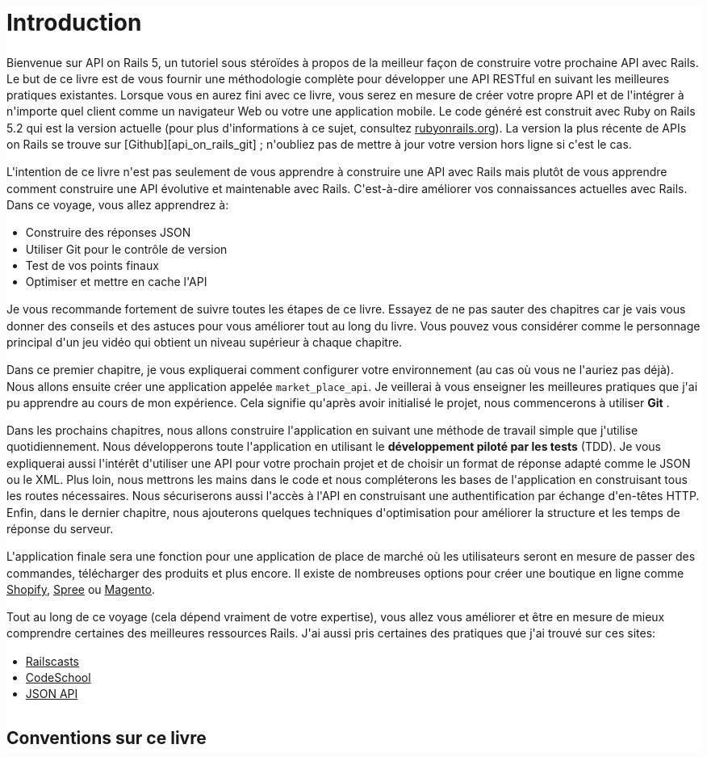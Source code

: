 # Introduction

Bienvenue sur API on Rails 5, un tutoriel sous stéroïdes à propos de la meilleur façon de construire votre prochaine API avec Rails. Le but de ce livre est de vous fournir une méthodologie complète pour développer une API RESTful en suivant les meilleures pratiques existantes. Lorsque vous en aurez fini avec ce livre, vous serez en mesure de créer votre propre API et de l'intégrer à n'importe quel client comme un navigateur Web ou votre une application mobile. Le code généré est construit avec Ruby on Rails 5.2 qui est la version actuelle (pour plus d'informations à ce sujet, consultez [rubyonrails.org](http://rubyonrails.org/)). La version la plus récente de APIs on Rails se trouve sur [Github][api_on_rails_git] ; n'oubliez pas de mettre à jour votre version hors ligne si c'est le cas.

L'intention de ce livre n'est pas seulement de vous apprendre à construire une API avec Rails mais plutôt de vous apprendre comment construire une API évolutive et maintenable avec Rails. C'est-à-dire améliorer vos connaissances actuelles avec Rails. Dans ce voyage, vous allez apprendrez à:

- Construire des réponses JSON
- Utiliser Git pour le contrôle de version
- Test de vos points finaux
- Optimiser et mettre en cache l'API

Je vous recommande fortement de suivre toutes les étapes de ce livre. Essayez de ne pas sauter des chapitres car je vais vous donner des conseils et des astuces pour vous améliorer tout au long du livre. Vous pouvez vous considérer comme le personnage principal d'un jeu vidéo qui obtient un niveau supérieur à chaque chapitre.

Dans ce premier chapitre, je vous expliquerai comment configurer votre environnement (au cas où vous ne l'auriez pas déjà). Nous allons ensuite créer une application appelée `market_place_api`. Je veillerai à vous enseigner les meilleures pratiques que j'ai pu apprendre au cours de mon expérience. Cela signifie qu'après avoir initialisé le projet, nous commencerons à utiliser **Git** .

Dans les prochains chapitres, nous allons construire l'application en suivant une méthode de travail simple que j'utilise quotidiennement. Nous développerons toute l'application en utilisant le **développement piloté par les tests** (TDD). Je vous expliquerai aussi l'intérêt d'utiliser une API pour votre prochain projet et de choisir un format de réponse adapté comme le JSON ou le XML. Plus loin, nous mettrons les mains dans le code et nous compléterons les bases de l'application en construisant tous les routes nécessaires. Nous sécuriserons aussi l'accès à l'API en construisant une authentification par échange d'en-têtes HTTP. Enfin, dans le dernier chapitre, nous ajouterons quelques techniques d'optimisation pour améliorer la structure et les temps de réponse du serveur.

L'application finale sera une fonction pour une application de place de marché où les utilisateurs seront en mesure de passer des commandes, télécharger des produits et plus encore. Il existe de nombreuses options pour créer une boutique en ligne comme [Shopify](http://shopify.com/), [Spree](http://spreecommerce.com/) ou [Magento](http://magento.com/).

Tout au long de ce voyage (cela dépend vraiment de votre expertise), vous allez vous améliorer et être en mesure de mieux comprendre certaines des meilleures ressources Rails. J'ai aussi pris certaines des pratiques que j'ai trouvé sur ces sites:

- [Railscasts](http://railscasts.com/)
- [CodeSchool](http://codeschool.com/)
- [JSON API](http://jsonapi.org/format/)

## Conventions sur ce livre


[^gpg]: La clé GPG vous permet de vérifier l’identité de l'auteur des sources que vous téléchargez.
[^heroku]: Heroku facilite le déploiement de votre application en installant les dépendances sur un serveur en analysant votre *Gemfile*